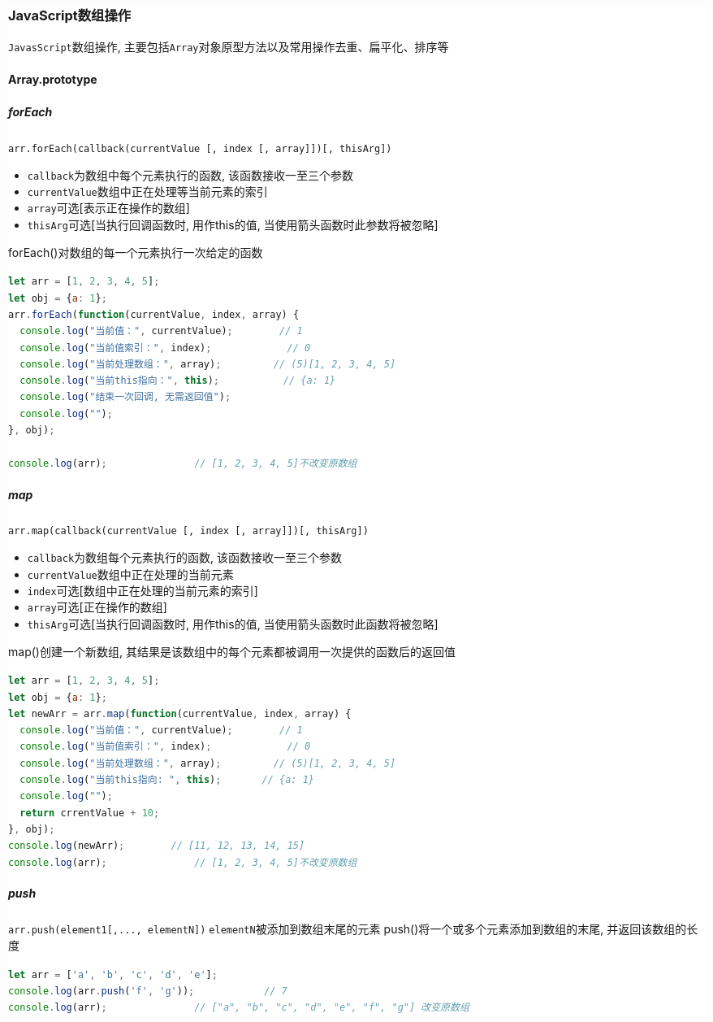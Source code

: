 ### JavaScript数组操作
```JavasScript```数组操作, 主要包括```Array```对象原型方法以及常用操作去重、扁平化、排序等

#### Array.prototype
##### forEach
```arr.forEach(callback(currentValue [, index [, array]])[, thisArg])```
  - ```callback```为数组中每个元素执行的函数, 该函数接收一至三个参数
  - ```currentValue```数组中正在处理等当前元素的索引
  - ```array```可选[表示正在操作的数组]
  - ```thisArg```可选[当执行回调函数时, 用作this的值, 当使用箭头函数时此参数将被忽略]

forEach()对数组的每一个元素执行一次给定的函数
```javascript
let arr = [1, 2, 3, 4, 5];
let obj = {a: 1};
arr.forEach(function(currentValue, index, array) {
  console.log("当前值：", currentValue);		// 1
  console.log("当前值索引：", index);				// 0
  console.log("当前处理数组：", array);		 // (5)[1, 2, 3, 4, 5]
  console.log("当前this指向：", this);			// {a: 1}
  console.log("结束一次回调, 无需返回值");
  console.log("");
}, obj);

console.log(arr);				// [1, 2, 3, 4, 5]不改变原数组
```

##### map
```arr.map(callback(currentValue [, index [, array]])[, thisArg])```
  - ```callback```为数组每个元素执行的函数, 该函数接收一至三个参数
  -  ```currentValue```数组中正在处理的当前元素
  - ```index```可选[数组中正在处理的当前元素的索引]
  - ```array```可选[正在操作的数组]
  -  ```thisArg```可选[当执行回调函数时, 用作this的值, 当使用箭头函数时此函数将被忽略]

map()创建一个新数组, 其结果是该数组中的每个元素都被调用一次提供的函数后的返回值
```javascript
let arr = [1, 2, 3, 4, 5];
let obj = {a: 1};
let newArr = arr.map(function(currentValue, index, array) {
  console.log("当前值：", currentValue);		// 1
  console.log("当前值索引：", index);				// 0
  console.log("当前处理数组：", array);		 // (5)[1, 2, 3, 4, 5]
  console.log("当前this指向: ", this);		 // {a: 1}
  console.log("");
  return crrentValue + 10;
}, obj);
console.log(newArr);		// [11, 12, 13, 14, 15]
console.log(arr);				// [1, 2, 3, 4, 5]不改变原数组
```

##### push
```arr.push(element1[,..., elementN])```
```elementN```被添加到数组末尾的元素
push()将一个或多个元素添加到数组的末尾, 并返回该数组的长度
```javascript
let arr = ['a', 'b', 'c', 'd', 'e'];
console.log(arr.push('f', 'g'));			// 7
console.log(arr);				// ["a", "b", "c", "d", "e", "f", "g"] 改变原数组
```
